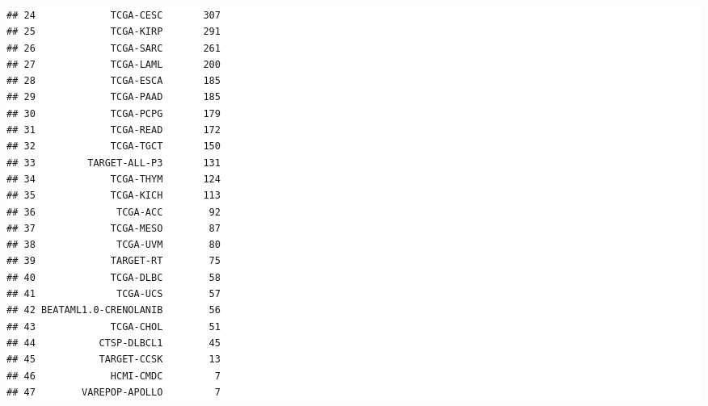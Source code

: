     ## 24             TCGA-CESC       307
    ## 25             TCGA-KIRP       291
    ## 26             TCGA-SARC       261
    ## 27             TCGA-LAML       200
    ## 28             TCGA-ESCA       185
    ## 29             TCGA-PAAD       185
    ## 30             TCGA-PCPG       179
    ## 31             TCGA-READ       172
    ## 32             TCGA-TGCT       150
    ## 33         TARGET-ALL-P3       131
    ## 34             TCGA-THYM       124
    ## 35             TCGA-KICH       113
    ## 36              TCGA-ACC        92
    ## 37             TCGA-MESO        87
    ## 38              TCGA-UVM        80
    ## 39             TARGET-RT        75
    ## 40             TCGA-DLBC        58
    ## 41              TCGA-UCS        57
    ## 42 BEATAML1.0-CRENOLANIB        56
    ## 43             TCGA-CHOL        51
    ## 44           CTSP-DLBCL1        45
    ## 45           TARGET-CCSK        13
    ## 46             HCMI-CMDC         7
    ## 47        VAREPOP-APOLLO         7
